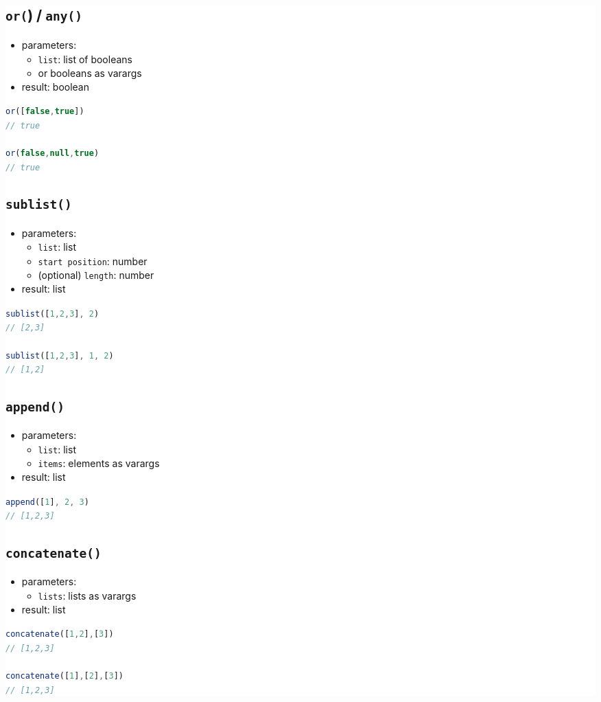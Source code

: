 ## `or(`) / `any()`

* parameters:
  * `list`: list of booleans
  * or booleans as varargs
* result: boolean

```js
or([false,true])
// true

or(false,null,true)
// true
```

## `sublist()`

* parameters:
  * `list`: list
  * `start position`: number
  * (optional) `length`: number
* result: list

```js
sublist([1,2,3], 2)
// [2,3]

sublist([1,2,3], 1, 2)
// [1,2]
```

## `append()`

* parameters:
  * `list`: list
  * `items`: elements as varargs
* result: list

```js
append([1], 2, 3)
// [1,2,3]
```

## `concatenate()`

* parameters:
  * `lists`: lists as varargs
* result: list

```js
concatenate([1,2],[3]) 
// [1,2,3]

concatenate([1],[2],[3])
// [1,2,3]
```
